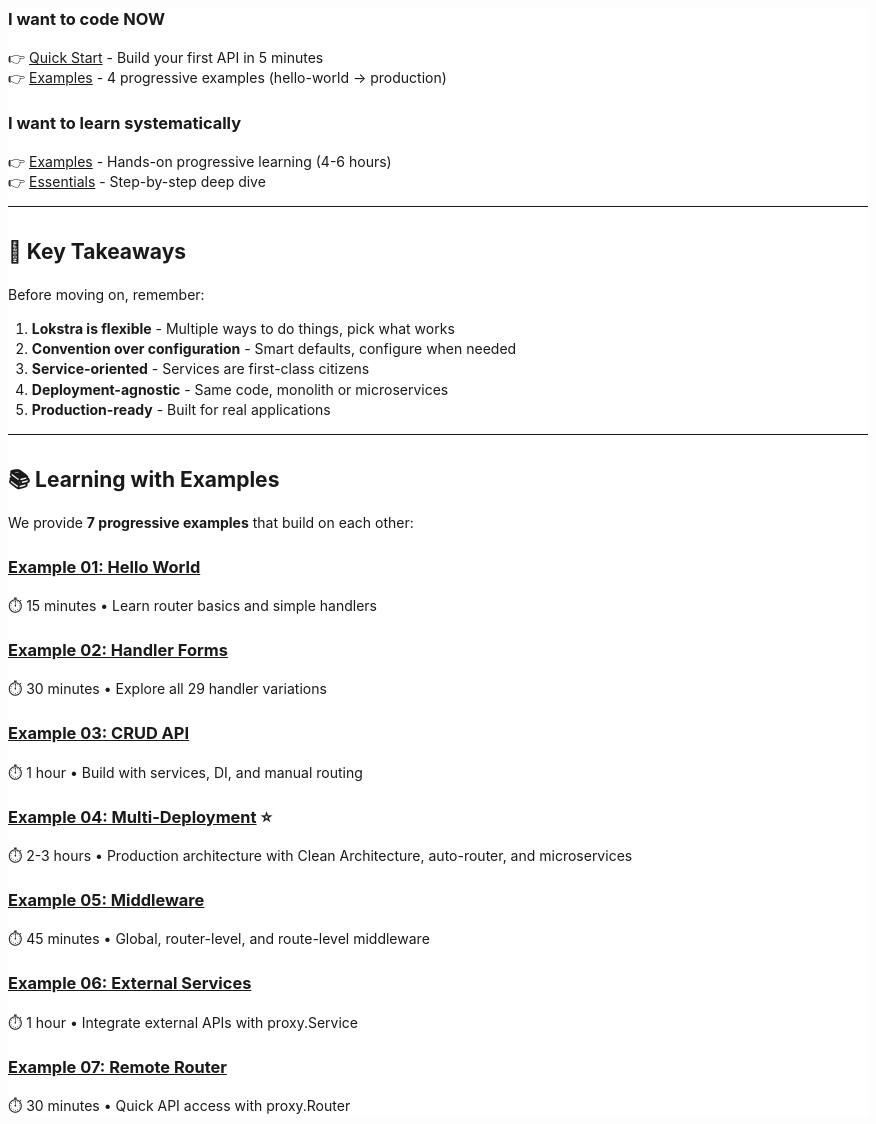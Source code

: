 ### I want to code NOW
👉 [Quick Start](quick-start.md) - Build your first API in 5 minutes  
👉 [Examples](examples/README.md) - 4 progressive examples (hello-world → production)

### I want to learn systematically
👉 [Examples](examples/README.md) - Hands-on progressive learning (4-6 hours)  
👉 [Essentials](../01-essentials/README.md) - Step-by-step deep dive

---

## 🎯 Key Takeaways

Before moving on, remember:

1. **Lokstra is flexible** - Multiple ways to do things, pick what works
2. **Convention over configuration** - Smart defaults, configure when needed
3. **Service-oriented** - Services are first-class citizens
4. **Deployment-agnostic** - Same code, monolith or microservices
5. **Production-ready** - Built for real applications

---

## 📚 Learning with Examples

We provide **7 progressive examples** that build on each other:

### [Example 01: Hello World](examples/01-hello-world/)
⏱️ 15 minutes • Learn router basics and simple handlers

### [Example 02: Handler Forms](examples/02-handler-forms/)
⏱️ 30 minutes • Explore all 29 handler variations

### [Example 03: CRUD API](examples/03-crud-api/)
⏱️ 1 hour • Build with services, DI, and manual routing

### [Example 04: Multi-Deployment](examples/04-multi-deployment/) ⭐
⏱️ 2-3 hours • Production architecture with Clean Architecture, auto-router, and microservices

### [Example 05: Middleware](examples/05-middleware/)
⏱️ 45 minutes • Global, router-level, and route-level middleware

### [Example 06: External Services](examples/06-external-services/)
⏱️ 1 hour • Integrate external APIs with proxy.Service

### [Example 07: Remote Router](examples/07-remote-router/)
⏱️ 30 minutes • Quick API access with proxy.Router
